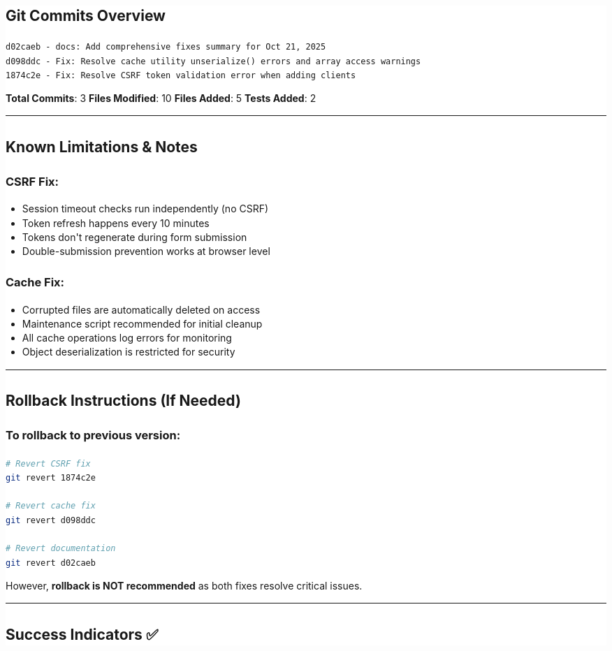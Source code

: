 
## Git Commits Overview

```
d02caeb - docs: Add comprehensive fixes summary for Oct 21, 2025
d098ddc - Fix: Resolve cache utility unserialize() errors and array access warnings
1874c2e - Fix: Resolve CSRF token validation error when adding clients
```

**Total Commits**: 3
**Files Modified**: 10
**Files Added**: 5
**Tests Added**: 2

---

## Known Limitations & Notes

### CSRF Fix:
- Session timeout checks run independently (no CSRF)
- Token refresh happens every 10 minutes
- Tokens don't regenerate during form submission
- Double-submission prevention works at browser level

### Cache Fix:
- Corrupted files are automatically deleted on access
- Maintenance script recommended for initial cleanup
- All cache operations log errors for monitoring
- Object deserialization is restricted for security

---

## Rollback Instructions (If Needed)

### To rollback to previous version:
```bash
# Revert CSRF fix
git revert 1874c2e

# Revert cache fix
git revert d098ddc

# Revert documentation
git revert d02caeb
```

However, **rollback is NOT recommended** as both fixes resolve critical issues.

---

## Success Indicators ✅
